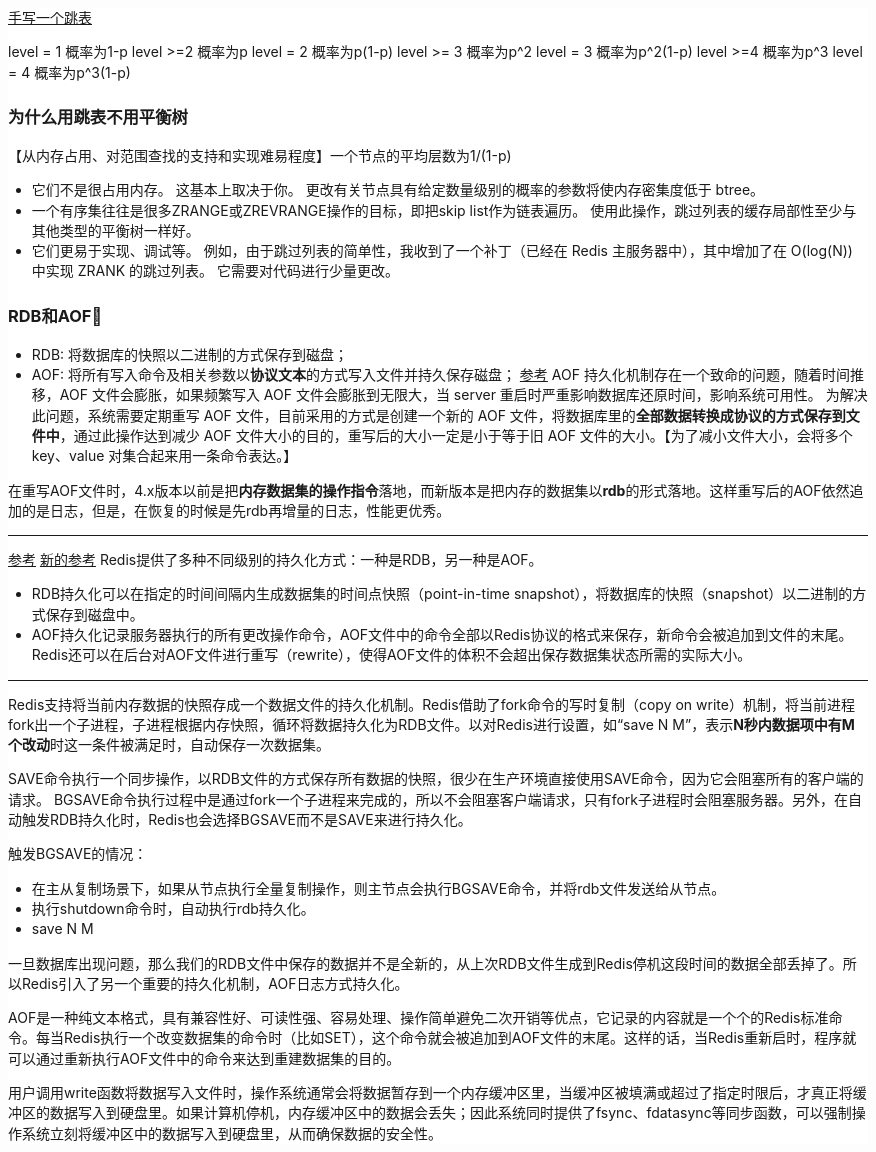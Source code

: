 [手写一个跳表](https://juejin.cn/post/7009943621973573663)

level = 1 概率为1-p
level >=2 概率为p
level = 2 概率为p(1-p)
level >= 3 概率为p^2
level = 3 概率为p^2(1-p)
level >=4 概率为p^3
level = 4 概率为p^3(1-p)

### 为什么用跳表不用平衡树
【从内存占用、对范围查找的支持和实现难易程度】一个节点的平均层数为1/(1-p)
- 它们不是很占用内存。 这基本上取决于你。 更改有关节点具有给定数量级别的概率的参数将使内存密集度低于 btree。
- 一个有序集往往是很多ZRANGE或ZREVRANGE操作的目标，即把skip list作为链表遍历。 使用此操作，跳过列表的缓存局部性至少与其他类型的平衡树一样好。
- 它们更易于实现、调试等。 例如，由于跳过列表的简单性，我收到了一个补丁（已经在 Redis 主服务器中），其中增加了在 O(log(N)) 中实现 ZRANK 的跳过列表。 它需要对代码进行少量更改。

### RDB和AOF🌟
- RDB: 将数据库的快照以二进制的方式保存到磁盘；
- AOF: 将所有写入命令及相关参数以**协议文本**的方式写入文件并持久保存磁盘；
[参考](https://xie.infoq.cn/article/a078e5d692fd7c1cbb2723f5a)
AOF 持久化机制存在一个致命的问题，随着时间推移，AOF 文件会膨胀，如果频繁写入 AOF 文件会膨胀到无限大，当 server 重启时严重影响数据库还原时间，影响系统可用性。
为解决此问题，系统需要定期重写 AOF 文件，目前采用的方式是创建一个新的 AOF 文件，将数据库里的**全部数据转换成协议的方式保存到文件中**，通过此操作达到减少 AOF 文件大小的目的，重写后的大小一定是小于等于旧 AOF 文件的大小。【为了减小文件大小，会将多个 key、value 对集合起来用一条命令表达。】

在重写AOF文件时，4.x版本以前是把**内存数据集的操作指令**落地，而新版本是把内存的数据集以**rdb**的形式落地。这样重写后的AOF依然追加的是日志，但是，在恢复的时候是先rdb再增量的日志，性能更优秀。
***
[参考](https://yexindong.blog.csdn.net/article/details/120454155?spm=1001.2014.3001.5502)
[新的参考](https://blog.csdn.net/yzf279533105/article/details/99358095)
Redis提供了多种不同级别的持久化方式：一种是RDB，另一种是AOF。
- RDB持久化可以在指定的时间间隔内生成数据集的时间点快照（point-in-time snapshot），将数据库的快照（snapshot）以二进制的方式保存到磁盘中。
- AOF持久化记录服务器执行的所有更改操作命令，AOF文件中的命令全部以Redis协议的格式来保存，新命令会被追加到文件的末尾。Redis还可以在后台对AOF文件进行重写（rewrite），使得AOF文件的体积不会超出保存数据集状态所需的实际大小。

***
Redis支持将当前内存数据的快照存成一个数据文件的持久化机制。Redis借助了fork命令的写时复制（copy on write）机制，将当前进程fork出一个子进程，子进程根据内存快照，循环将数据持久化为RDB文件。以对Redis进行设置，如“save N M”，表示**N秒内数据项中有M个改动**时这一条件被满足时，自动保存一次数据集。

SAVE命令执行一个同步操作，以RDB文件的方式保存所有数据的快照，很少在生产环境直接使用SAVE命令，因为它会阻塞所有的客户端的请求。
BGSAVE命令执行过程中是通过fork一个子进程来完成的，所以不会阻塞客户端请求，只有fork子进程时会阻塞服务器。另外，在自动触发RDB持久化时，Redis也会选择BGSAVE而不是SAVE来进行持久化。

触发BGSAVE的情况：
- 在主从复制场景下，如果从节点执行全量复制操作，则主节点会执行BGSAVE命令，并将rdb文件发送给从节点。
- 执行shutdown命令时，自动执行rdb持久化。
- save N M

一旦数据库出现问题，那么我们的RDB文件中保存的数据并不是全新的，从上次RDB文件生成到Redis停机这段时间的数据全部丢掉了。所以Redis引入了另一个重要的持久化机制，AOF日志方式持久化。

AOF是一种纯文本格式，具有兼容性好、可读性强、容易处理、操作简单避免二次开销等优点，它记录的内容就是一个个的Redis标准命令。每当Redis执行一个改变数据集的命令时（比如SET），这个命令就会被追加到AOF文件的末尾。这样的话，当Redis重新启时，程序就可以通过重新执行AOF文件中的命令来达到重建数据集的目的。

用户调用write函数将数据写入文件时，操作系统通常会将数据暂存到一个内存缓冲区里，当缓冲区被填满或超过了指定时限后，才真正将缓冲区的数据写入到硬盘里。如果计算机停机，内存缓冲区中的数据会丢失；因此系统同时提供了fsync、fdatasync等同步函数，可以强制操作系统立刻将缓冲区中的数据写入到硬盘里，从而确保数据的安全性。
